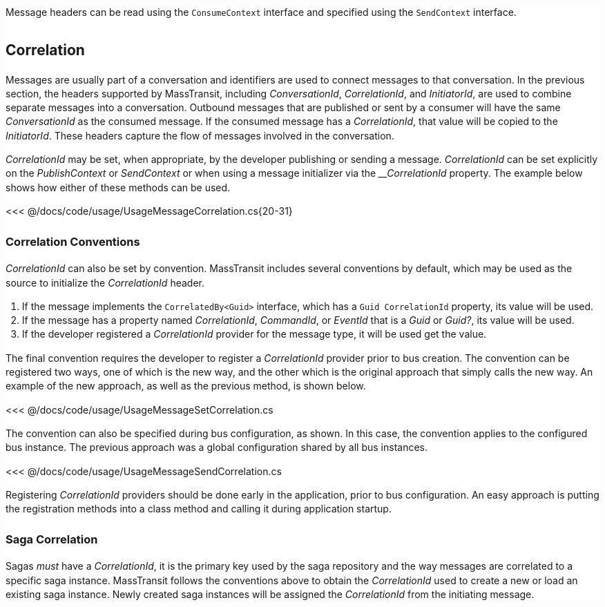 Message headers can be read using the `ConsumeContext` interface and specified using the `SendContext` interface.

## Correlation

Messages are usually part of a conversation and identifiers are used to connect messages to that conversation. In the previous section, the headers supported by MassTransit, including _ConversationId_, _CorrelationId_, and _InitiatorId_, are used to combine separate messages into a conversation. Outbound messages that are published or sent by a consumer will have the same _ConversationId_ as the consumed message. If the consumed message has a _CorrelationId_, that value will be copied to the _InitiatorId_. These headers capture the flow of messages involved in the conversation.

_CorrelationId_ may be set, when appropriate, by the developer publishing or sending a message. _CorrelationId_ can be set explicitly on the _PublishContext_ or _SendContext_ or when using a message initializer via the *\_\_CorrelationId* property. The example below shows how either of these methods can be used.

<<< @/docs/code/usage/UsageMessageCorrelation.cs{20-31}

### Correlation Conventions

_CorrelationId_ can also be set by convention. MassTransit includes several conventions by default, which may be used as the source to initialize the _CorrelationId_ header.

1. If the message implements the `CorrelatedBy<Guid>` interface, which has a `Guid CorrelationId` property, its value will be used.
1. If the message has a property named _CorrelationId_, _CommandId_, or _EventId_ that is a _Guid_ or _Guid?_, its value will be used.
1. If the developer registered a _CorrelationId_ provider for the message type, it will be used get the value.

The final convention requires the developer to register a _CorrelationId_ provider prior to bus creation. The convention can be registered two ways, one of which is the new way, and the other which is the original approach that simply calls the new way. An example of the new approach, as well as the previous method, is shown below.

<<< @/docs/code/usage/UsageMessageSetCorrelation.cs

The convention can also be specified during bus configuration, as shown. In this case, the convention applies to the configured bus instance. The previous approach was a global configuration shared by all bus instances.

<<< @/docs/code/usage/UsageMessageSendCorrelation.cs

Registering _CorrelationId_ providers should be done early in the application, prior to bus configuration. An easy approach is putting the registration methods into a class method and calling it during application startup.

### Saga Correlation

Sagas _must_ have a _CorrelationId_, it is the primary key used by the saga repository and the way messages are correlated to a specific saga instance. MassTransit follows the conventions above to obtain the _CorrelationId_ used to create a new or load an existing saga instance. Newly created saga instances will be assigned the _CorrelationId_ from the initiating message.
